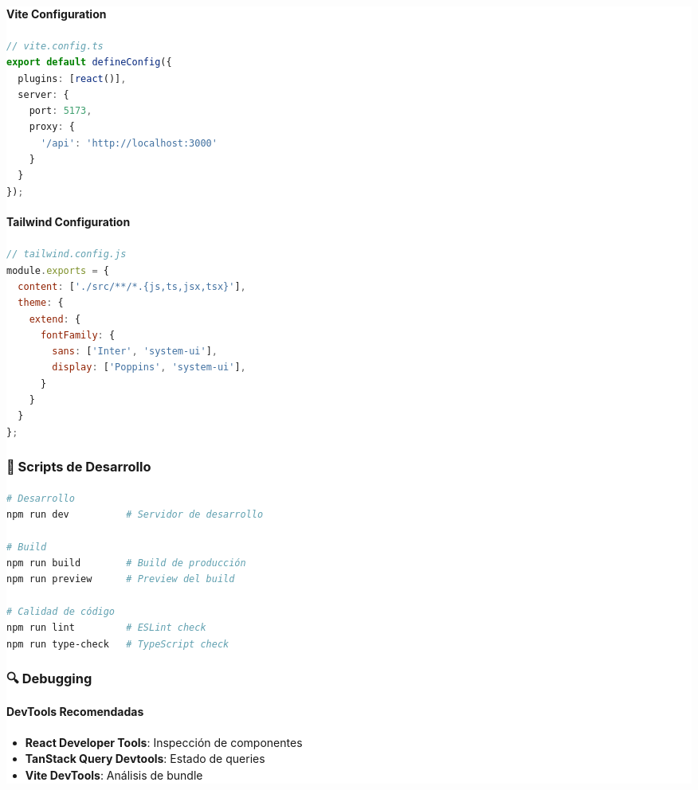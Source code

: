 #### Vite Configuration
```typescript
// vite.config.ts
export default defineConfig({
  plugins: [react()],
  server: {
    port: 5173,
    proxy: {
      '/api': 'http://localhost:3000'
    }
  }
});
```

#### Tailwind Configuration
```javascript
// tailwind.config.js
module.exports = {
  content: ['./src/**/*.{js,ts,jsx,tsx}'],
  theme: {
    extend: {
      fontFamily: {
        sans: ['Inter', 'system-ui'],
        display: ['Poppins', 'system-ui'],
      }
    }
  }
};
```

### 📝 Scripts de Desarrollo

```bash
# Desarrollo
npm run dev          # Servidor de desarrollo

# Build
npm run build        # Build de producción
npm run preview      # Preview del build

# Calidad de código
npm run lint         # ESLint check
npm run type-check   # TypeScript check
```

### 🔍 Debugging

#### DevTools Recomendadas
- **React Developer Tools**: Inspección de componentes
- **TanStack Query Devtools**: Estado de queries
- **Vite DevTools**: Análisis de bundle
